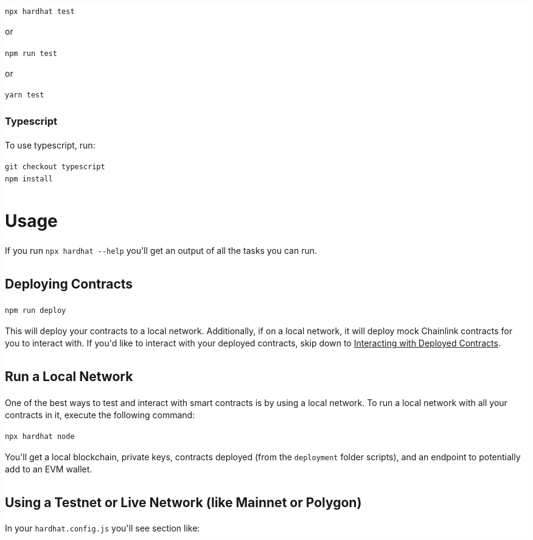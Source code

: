```
npx hardhat test
```

or

```
npm run test
```

or

```
yarn test
```

### Typescript

To use typescript, run:

```
git checkout typescript
npm install
```

# Usage

If you run `npx hardhat --help` you'll get an output of all the tasks you can run. 

## Deploying Contracts

```
npm run deploy
```

This will deploy your contracts to a local network. Additionally, if on a local network, it will deploy mock Chainlink contracts for you to interact with. If you'd like to interact with your deployed contracts, skip down to [Interacting with Deployed Contracts](#interacting-with-deployed-contracts).

## Run a Local Network

One of the best ways to test and interact with smart contracts is by using a local network. To run a local network with all your contracts in it, execute the following command:

```
npx hardhat node
```

You'll get a local blockchain, private keys, contracts deployed (from the `deployment` folder scripts), and an endpoint to potentially add to an EVM wallet. 

## Using a Testnet or Live Network (like Mainnet or Polygon)

In your `hardhat.config.js` you'll see section like:
